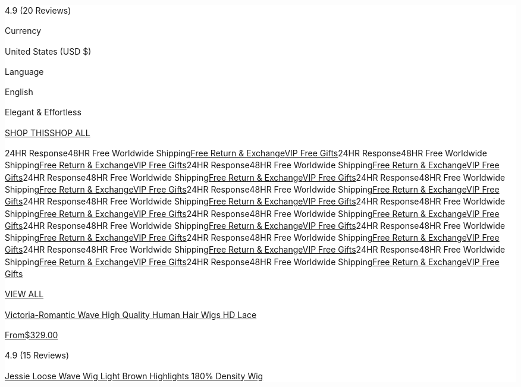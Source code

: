 4.9 (20 Reviews)

Currency

United States (USD $)

Language

English

Elegant & Effortless

[SHOP THIS](https://www.hairvivi.com/products/chase-ombre-human-hair-wigs)[SHOP ALL](https://www.hairvivi.com/collections/all-lace-front-wigs)

24HR Response48HR Free Worldwide Shipping[Free Return & Exchange](https://www.hairvivi.com/pages/exchange-return)[VIP Free Gifts](https://www.hairvivi.com/collections/vip-exclusive-gifts)24HR Response48HR Free Worldwide Shipping[Free Return & Exchange](https://www.hairvivi.com/pages/exchange-return)[VIP Free Gifts](https://www.hairvivi.com/collections/vip-exclusive-gifts)24HR Response48HR Free Worldwide Shipping[Free Return & Exchange](https://www.hairvivi.com/pages/exchange-return)[VIP Free Gifts](https://www.hairvivi.com/collections/vip-exclusive-gifts)24HR Response48HR Free Worldwide Shipping[Free Return & Exchange](https://www.hairvivi.com/pages/exchange-return)[VIP Free Gifts](https://www.hairvivi.com/collections/vip-exclusive-gifts)24HR Response48HR Free Worldwide Shipping[Free Return & Exchange](https://www.hairvivi.com/pages/exchange-return)[VIP Free Gifts](https://www.hairvivi.com/collections/vip-exclusive-gifts)24HR Response48HR Free Worldwide Shipping[Free Return & Exchange](https://www.hairvivi.com/pages/exchange-return)[VIP Free Gifts](https://www.hairvivi.com/collections/vip-exclusive-gifts)24HR Response48HR Free Worldwide Shipping[Free Return & Exchange](https://www.hairvivi.com/pages/exchange-return)[VIP Free Gifts](https://www.hairvivi.com/collections/vip-exclusive-gifts)24HR Response48HR Free Worldwide Shipping[Free Return & Exchange](https://www.hairvivi.com/pages/exchange-return)[VIP Free Gifts](https://www.hairvivi.com/collections/vip-exclusive-gifts)24HR Response48HR Free Worldwide Shipping[Free Return & Exchange](https://www.hairvivi.com/pages/exchange-return)[VIP Free Gifts](https://www.hairvivi.com/collections/vip-exclusive-gifts)24HR Response48HR Free Worldwide Shipping[Free Return & Exchange](https://www.hairvivi.com/pages/exchange-return)[VIP Free Gifts](https://www.hairvivi.com/collections/vip-exclusive-gifts)24HR Response48HR Free Worldwide Shipping[Free Return & Exchange](https://www.hairvivi.com/pages/exchange-return)[VIP Free Gifts](https://www.hairvivi.com/collections/vip-exclusive-gifts)24HR Response48HR Free Worldwide Shipping[Free Return & Exchange](https://www.hairvivi.com/pages/exchange-return)[VIP Free Gifts](https://www.hairvivi.com/collections/vip-exclusive-gifts)24HR Response48HR Free Worldwide Shipping[Free Return & Exchange](https://www.hairvivi.com/pages/exchange-return)[VIP Free Gifts](https://www.hairvivi.com/collections/vip-exclusive-gifts)24HR Response48HR Free Worldwide Shipping[Free Return & Exchange](https://www.hairvivi.com/pages/exchange-return)[VIP Free Gifts](https://www.hairvivi.com/collections/vip-exclusive-gifts)24HR Response48HR Free Worldwide Shipping[Free Return & Exchange](https://www.hairvivi.com/pages/exchange-return)[VIP Free Gifts](https://www.hairvivi.com/collections/vip-exclusive-gifts)

[VIEW ALL](https://www.hairvivi.com/collections/wigs-for-black-women)

[Victoria-Romantic Wave High Quality Human Hair Wigs HD Lace](https://www.hairvivi.com/collections/wigs-for-black-women/products/victoria-romantic-wave-high-quality-human-hair-wigs-hd-lace)

[From$329.00](https://www.hairvivi.com/collections/wigs-for-black-women/products/victoria-romantic-wave-high-quality-human-hair-wigs-hd-lace)

4.9 (15 Reviews)

[Jessie Loose Wave Wig Light Brown Highlights 180% Density Wig](https://www.hairvivi.com/collections/wigs-for-black-women/products/jessie-loose-wave-wig-light-brown-highlights-180-density-wig)
